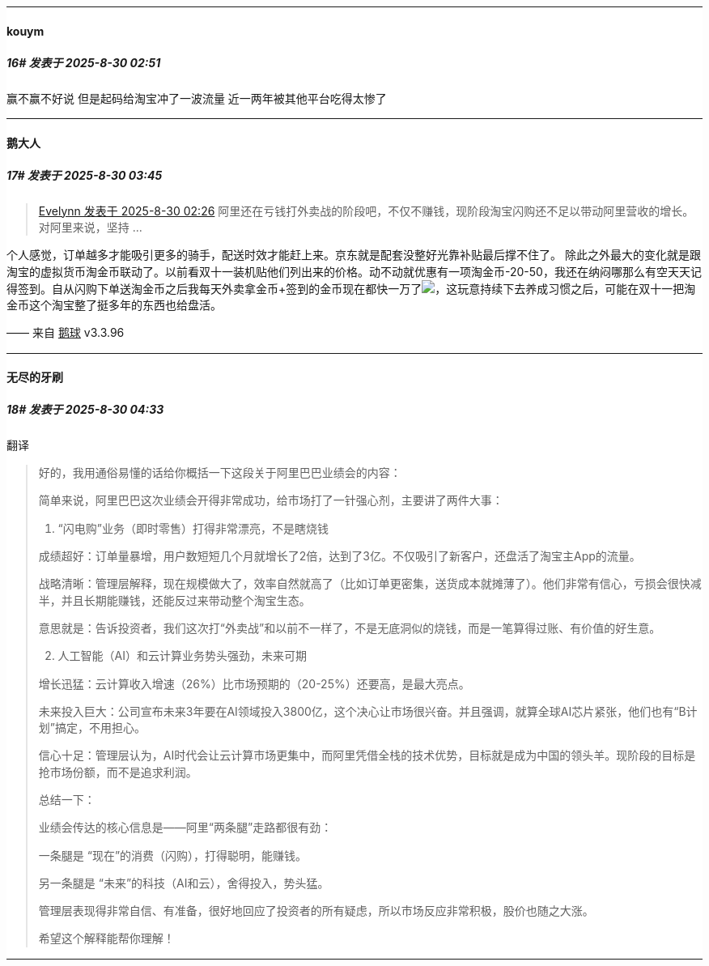 *****

####  kouym  
##### 16#       发表于 2025-8-30 02:51

赢不赢不好说 但是起码给淘宝冲了一波流量 近一两年被其他平台吃得太惨了

*****

####  鹅大人  
##### 17#       发表于 2025-8-30 03:45

<blockquote><a href="httphttps://stage1st.com/2b/forum.php?mod=redirect&amp;goto=findpost&amp;pid=68341621&amp;ptid=2260560" target="_blank">Evelynn 发表于 2025-8-30 02:26</a>
阿里还在亏钱打外卖战的阶段吧，不仅不赚钱，现阶段淘宝闪购还不足以带动阿里营收的增长。对阿里来说，坚持 ...</blockquote>
个人感觉，订单越多才能吸引更多的骑手，配送时效才能赶上来。京东就是配套没整好光靠补贴最后撑不住了。
除此之外最大的变化就是跟淘宝的虚拟货币淘金币联动了。以前看双十一装机贴他们列出来的价格。动不动就优惠有一项淘金币-20-50，我还在纳闷哪那么有空天天记得签到。自从闪购下单送淘金币之后我每天外卖拿金币+签到的金币现在都快一万了<img src="https://static.stage1st.com/image/smiley/face2017/037.png" referrerpolicy="no-referrer">，这玩意持续下去养成习惯之后，可能在双十一把淘金币这个淘宝整了挺多年的东西也给盘活。

—— 来自 [鹅球](https://www.pgyer.com/GcUxKd4w) v3.3.96

*****

####  无尽的牙刷  
##### 18#       发表于 2025-8-30 04:33

翻译
 <blockquote>好的，我用通俗易懂的话给你概括一下这段关于阿里巴巴业绩会的内容：

简单来说，阿里巴巴这次业绩会开得非常成功，给市场打了一针强心剂，主要讲了两件大事：

1. “闪电购”业务（即时零售）打得非常漂亮，不是瞎烧钱

成绩超好：订单量暴增，用户数短短几个月就增长了2倍，达到了3亿。不仅吸引了新客户，还盘活了淘宝主App的流量。

战略清晰：管理层解释，现在规模做大了，效率自然就高了（比如订单更密集，送货成本就摊薄了）。他们非常有信心，亏损会很快减半，并且长期能赚钱，还能反过来带动整个淘宝生态。

意思就是：告诉投资者，我们这次打“外卖战”和以前不一样了，不是无底洞似的烧钱，而是一笔算得过账、有价值的好生意。

2. 人工智能（AI）和云计算业务势头强劲，未来可期

增长迅猛：云计算收入增速（26%）比市场预期的（20-25%）还要高，是最大亮点。

未来投入巨大：公司宣布未来3年要在AI领域投入3800亿，这个决心让市场很兴奋。并且强调，就算全球AI芯片紧张，他们也有“B计划”搞定，不用担心。

信心十足：管理层认为，AI时代会让云计算市场更集中，而阿里凭借全栈的技术优势，目标就是成为中国的领头羊。现阶段的目标是抢市场份额，而不是追求利润。

总结一下：

业绩会传达的核心信息是——阿里“两条腿”走路都很有劲：

一条腿是 “现在”的消费（闪购），打得聪明，能赚钱。

另一条腿是 “未来”的科技（AI和云），舍得投入，势头猛。

管理层表现得非常自信、有准备，很好地回应了投资者的所有疑虑，所以市场反应非常积极，股价也随之大涨。

希望这个解释能帮你理解！</blockquote>

*****
